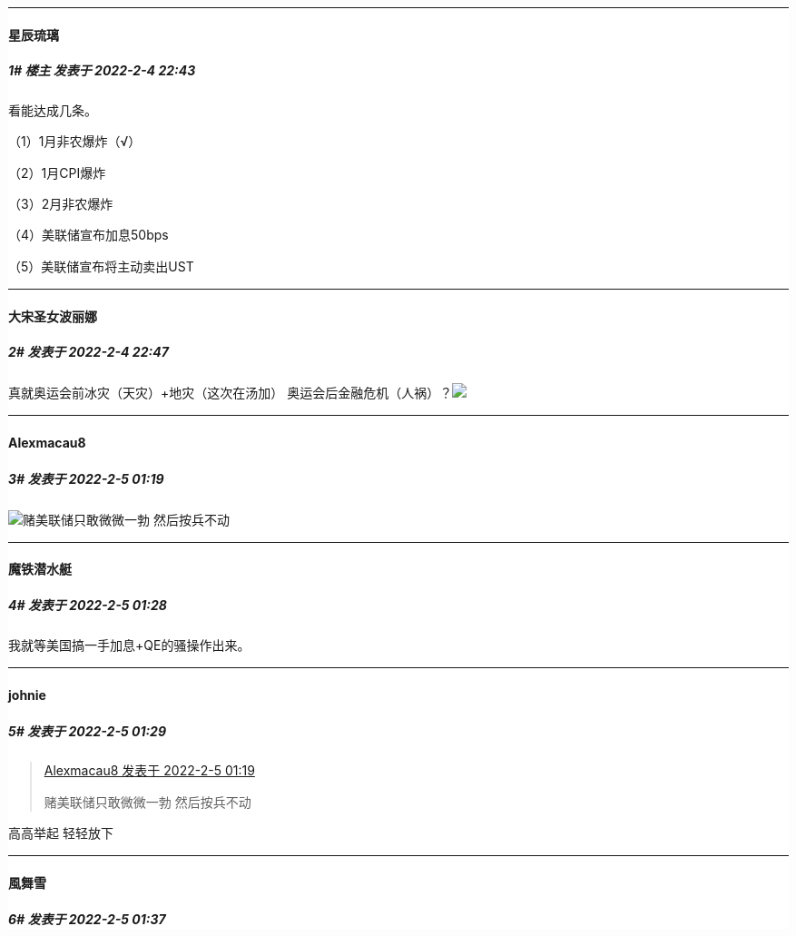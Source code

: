 

*****

####  星辰琉璃  
##### 1#       楼主       发表于 2022-2-4 22:43

看能达成几条。

（1）1月非农爆炸（√）

（2）1月CPI爆炸

（3）2月非农爆炸

（4）美联储宣布加息50bps

（5）美联储宣布将主动卖出UST

*****

####  大宋圣女波丽娜  
##### 2#       发表于 2022-2-4 22:47

真就奥运会前冰灾（天灾）+地灾（这次在汤加）
奥运会后金融危机（人祸）？<img src="https://static.saraba1st.com/image/smiley/animal2017/002.png" referrerpolicy="no-referrer">

*****

####  Alexmacau8  
##### 3#       发表于 2022-2-5 01:19

<img src="https://static.saraba1st.com/image/smiley/face2017/200.png" referrerpolicy="no-referrer">赌美联储只敢微微一勃 然后按兵不动

*****

####  魔铁潜水艇  
##### 4#       发表于 2022-2-5 01:28

我就等美国搞一手加息+QE的骚操作出来。

*****

####  johnie  
##### 5#       发表于 2022-2-5 01:29

<blockquote><a href="httphttps://bbs.saraba1st.com/2b/forum.php?mod=redirect&amp;goto=findpost&amp;pid=54552968&amp;ptid=2050862" target="_blank">Alexmacau8 发表于 2022-2-5 01:19</a>

赌美联储只敢微微一勃 然后按兵不动</blockquote>
高高举起 轻轻放下

*****

####  風舞雪  
##### 6#       发表于 2022-2-5 01:37
